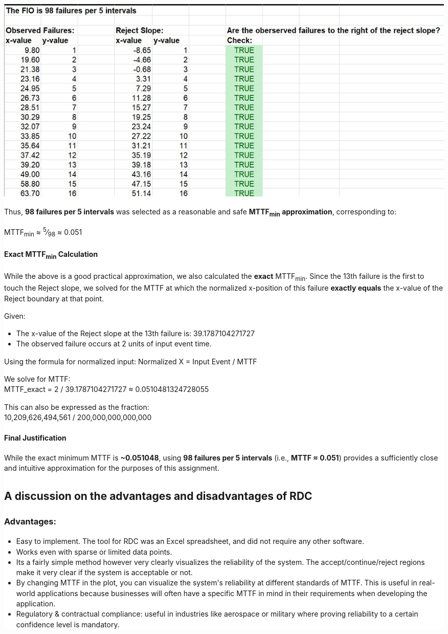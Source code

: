   ![MTTF-check-passed](Part%202/screenshots/MTTF-check-passed.jpg)

Thus, **98 failures per 5 intervals** was selected as a reasonable and safe **MTTF<sub>min</sub> approximation**, corresponding to:

MTTF<sub>min</sub> ≈ <sup>5</sup>&frasl;<sub>98</sub> ≈ 0.051

#### Exact MTTF<sub>min</sub> Calculation

While the above is a good practical approximation, we also calculated the **exact** MTTF<sub>min</sub>. Since the 13th failure is the first to touch the Reject slope, we solved for the MTTF at which the normalized x-position of this failure **exactly equals** the x-value of the Reject boundary at that point.

Given:

- The x-value of the Reject slope at the 13th failure is: 39.1787104271727
- The observed failure occurs at 2 units of input event time.

Using the formula for normalized input: Normalized X = Input Event / MTTF

We solve for MTTF:  
MTTF_exact = 2 / 39.1787104271727 ≈ 0.0510481324728055

This can also be expressed as the fraction:  
10,209,626,494,561 / 200,000,000,000,000

#### Final Justification

While the exact minimum MTTF is **~0.051048**, using **98 failures per 5 intervals** (i.e., **MTTF ≈ 0.051**) provides a sufficiently close and intuitive approximation for the purposes of this assignment.

## A discussion on the advantages and disadvantages of RDC

### Advantages:
- Easy to implement. The tool for RDC was an Excel spreadsheet, and did not require any other software.
- Works even with sparse or limited data points.
- Its a fairly simple method however very clearly visualizes the reliability of the system. The accept/continue/reject regions make it very clear if the system is acceptable or not.
- By changing MTTF in the plot, you can visualize the system's reliability at different standards of MTTF. This is useful in real-world applications because businesses will often have a specific MTTF in mind in their requirements when developing the application.
- Regulatory & contractual compliance: useful in industries like aerospace or military where proving reliability to a certain confidence level is mandatory.
